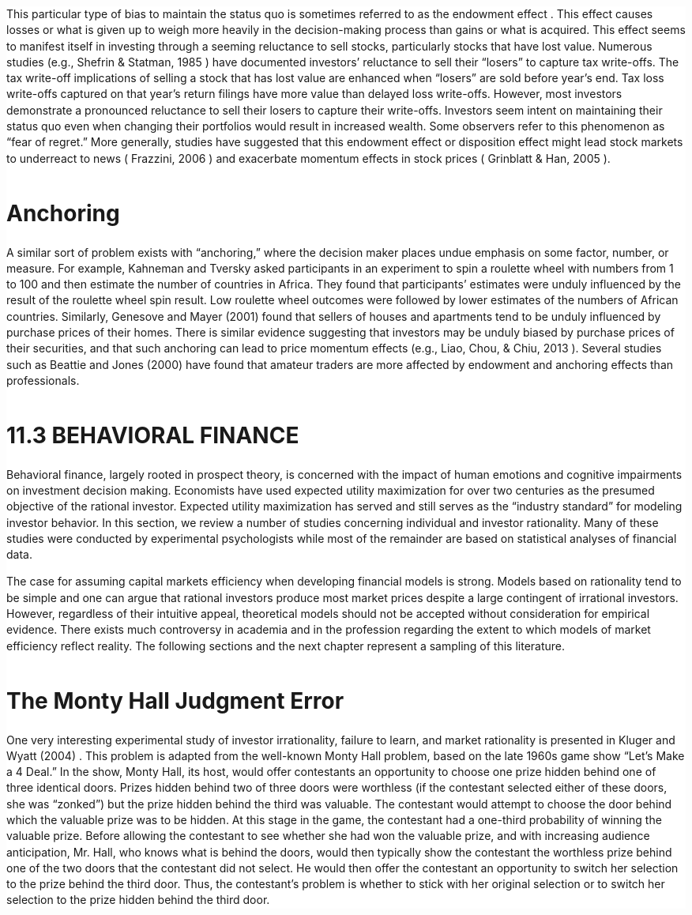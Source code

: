 This particular type of bias to maintain the status quo is sometimes referred to as the endowment effect . This effect causes losses or what is given up to weigh more heavily in the decision-making process than gains or what is acquired. This effect seems to manifest itself in investing through a seeming reluctance to sell stocks, particularly stocks that have lost value. Numerous studies (e.g.,  Shefrin & Statman, 1985 ) have documented investors’ reluctance to sell their “losers” to capture tax write-offs. The tax write-off implications of selling a stock that has lost value are enhanced when “losers” are sold before year’s end. Tax loss write-offs captured on that year’s return filings have more value than delayed loss write-offs. However, most investors demonstrate a pronounced reluctance to sell their losers to capture their write-offs. Investors seem intent on maintaining their status quo even when changing their portfolios would result in increased wealth. Some observers refer to this phenomenon as “fear of regret.” More generally, studies have suggested that this endowment effect or disposition effect might lead stock markets to underreact to news ( Frazzini, 2006 ) and exacerbate momentum effects in stock prices ( Grinblatt & Han, 2005 ).  

# Anchoring  

A similar sort of problem exists with “anchoring,” where the decision maker places undue emphasis on some factor, number, or measure. For example, Kahneman and Tversky asked participants in an experiment to spin a roulette wheel with numbers from 1 to 100 and then estimate the number of countries in Africa. They found that participants’ estimates were unduly influenced by the result of the roulette wheel spin result. Low roulette wheel outcomes were followed by lower estimates of the numbers of African countries. Similarly,  Genesove and Mayer (2001)  found that sellers of houses and apartments tend to be unduly influenced by purchase prices of their homes. There is similar evidence suggesting that investors may be unduly biased by purchase prices of their securities, and that such anchoring can lead to price momentum effects (e.g., Liao, Chou, & Chiu, 2013 ). Several studies such as  Beattie and Jones (2000)  have found that amateur traders are more affected by endowment and anchoring effects than professionals.  
# 11.3 BEHAVIORAL FINANCE  

Behavioral finance, largely rooted in prospect theory, is concerned with the impact of human emotions and cognitive impairments on investment decision making. Economists have used expected utility maximization for over two centuries as the presumed objective of the rational investor. Expected utility maximization has served and still serves as the “industry standard” for modeling investor behavior. In this section, we review a number of studies concerning individual and investor rationality. Many of these studies were conducted by experimental psychologists while most of the remainder are based on statistical analyses of financial data.  

The case for assuming capital markets efficiency when developing financial models is strong. Models based on rationality tend to be simple and one can argue that rational investors produce most market prices despite a large contingent of irrational investors. However, regardless of their intuitive appeal, theoretical models should not be accepted without consideration for empirical evidence. There exists much controversy in academia and in the profession regarding the extent to which models of market efficiency reflect reality. The following sections and the next chapter represent a sampling of this literature.  

# The Monty Hall Judgment Error  

One very interesting experimental study of investor irrationality, failure to learn, and market rationality is presented in  Kluger and Wyatt (2004) . This problem is adapted from the well-known Monty Hall problem, based on the late 1960s game show “Let’s Make a 4   Deal.” In the show, Monty Hall, its host, would offer contestants an opportunity to choose one prize hidden behind one of three identical doors. Prizes hidden behind two of three doors were worthless (if the contestant selected either of these doors, she was “zonked”) but the prize hidden behind the third was valuable. The contestant would attempt to choose the door behind which the valuable prize was to be hidden. At this stage in the game, the contestant had a one-third probability of winning the valuable prize. Before allowing the contestant to see whether she had won the valuable prize, and with increasing audience anticipation, Mr. Hall, who knows what is behind the doors, would then typically show the contestant the worthless prize behind one of the two doors that the contestant did not select. He would then offer the contestant an opportunity to switch her selection to the prize behind the third door. Thus, the contestant’s problem is whether to stick with her original selection or to switch her selection to the prize hidden behind the third door.  
